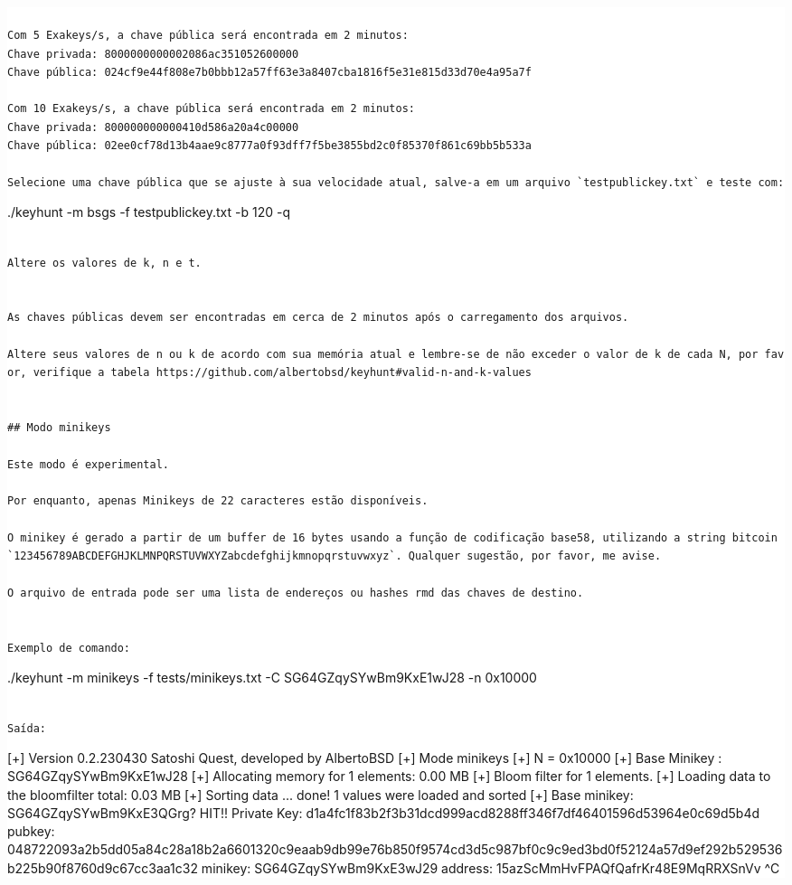 ```

Com 5 Exakeys/s, a chave pública será encontrada em 2 minutos:
Chave privada: 8000000000002086ac351052600000
Chave pública: 024cf9e44f808e7b0bbb12a57ff63e3a8407cba1816f5e31e815d33d70e4a95a7f

Com 10 Exakeys/s, a chave pública será encontrada em 2 minutos:
Chave privada: 800000000000410d586a20a4c00000
Chave pública: 02ee0cf78d13b4aae9c8777a0f93dff7f5be3855bd2c0f85370f861c69bb5b533a

Selecione uma chave pública que se ajuste à sua velocidade atual, salve-a em um arquivo `testpublickey.txt` e teste com:

```
./keyhunt -m bsgs -f testpublickey.txt -b 120 -q
```

Altere os valores de k, n e t.


As chaves públicas devem ser encontradas em cerca de 2 minutos após o carregamento dos arquivos.

Altere seus valores de n ou k de acordo com sua memória atual e lembre-se de não exceder o valor de k de cada N, por favor, verifique a tabela https://github.com/albertobsd/keyhunt#valid-n-and-k-values


## Modo minikeys

Este modo é experimental.

Por enquanto, apenas Minikeys de 22 caracteres estão disponíveis.

O minikey é gerado a partir de um buffer de 16 bytes usando a função de codificação base58, utilizando a string bitcoin `123456789ABCDEFGHJKLMNPQRSTUVWXYZabcdefghijkmnopqrstuvwxyz`. Qualquer sugestão, por favor, me avise.

O arquivo de entrada pode ser uma lista de endereços ou hashes rmd das chaves de destino.


Exemplo de comando:

```
./keyhunt -m minikeys -f tests/minikeys.txt -C SG64GZqySYwBm9KxE1wJ28 -n 0x10000
```

Saída:

```
[+] Version 0.2.230430 Satoshi Quest, developed by AlbertoBSD
[+] Mode minikeys
[+] N = 0x10000
[+] Base Minikey : SG64GZqySYwBm9KxE1wJ28
[+] Allocating memory for 1 elements: 0.00 MB
[+] Bloom filter for 1 elements.
[+] Loading data to the bloomfilter total: 0.03 MB
[+] Sorting data ... done! 1 values were loaded and sorted
[+] Base minikey: SG64GZqySYwBm9KxE3QGrg?
HIT!! Private Key: d1a4fc1f83b2f3b31dcd999acd8288ff346f7df46401596d53964e0c69d5b4d
pubkey: 048722093a2b5dd05a84c28a18b2a6601320c9eaab9db99e76b850f9574cd3d5c987bf0c9c9ed3bd0f52124a57d9ef292b529536b225b90f8760d9c67cc3aa1c32
minikey: SG64GZqySYwBm9KxE3wJ29
address: 15azScMmHvFPAQfQafrKr48E9MqRRXSnVv
^C
```
```